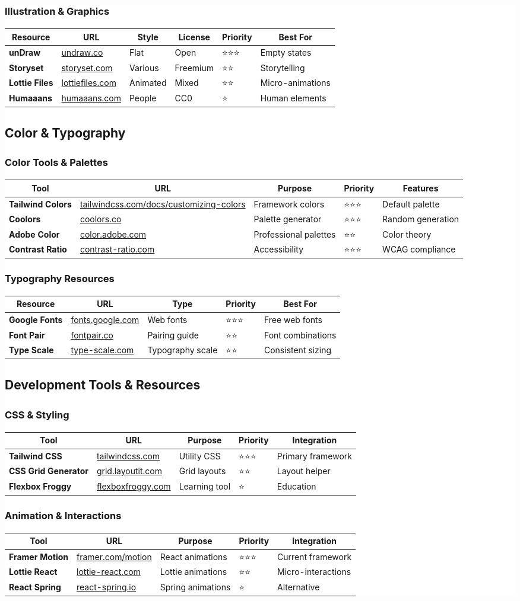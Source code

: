 ### Illustration & Graphics

| Resource | URL | Style | License | Priority | Best For |
|----------|-----|-------|---------|----------|----------|
| **unDraw** | [undraw.co](https://undraw.co/) | Flat | Open | ⭐⭐⭐ | Empty states |
| **Storyset** | [storyset.com](https://storyset.com/) | Various | Freemium | ⭐⭐ | Storytelling |
| **Lottie Files** | [lottiefiles.com](https://lottiefiles.com/) | Animated | Mixed | ⭐⭐ | Micro-animations |
| **Humaaans** | [humaaans.com](https://www.humaaans.com/) | People | CC0 | ⭐ | Human elements |

## Color & Typography

### Color Tools & Palettes

| Tool | URL | Purpose | Priority | Features |
|------|-----|---------|----------|-----------|
| **Tailwind Colors** | [tailwindcss.com/docs/customizing-colors](https://tailwindcss.com/docs/customizing-colors) | Framework colors | ⭐⭐⭐ | Default palette |
| **Coolors** | [coolors.co](https://coolors.co/) | Palette generator | ⭐⭐⭐ | Random generation |
| **Adobe Color** | [color.adobe.com](https://color.adobe.com/) | Professional palettes | ⭐⭐ | Color theory |
| **Contrast Ratio** | [contrast-ratio.com](https://contrast-ratio.com/) | Accessibility | ⭐⭐⭐ | WCAG compliance |

### Typography Resources

| Resource | URL | Type | Priority | Best For |
|----------|-----|------|----------|----------|
| **Google Fonts** | [fonts.google.com](https://fonts.google.com/) | Web fonts | ⭐⭐⭐ | Free web fonts |
| **Font Pair** | [fontpair.co](https://fontpair.co/) | Pairing guide | ⭐⭐ | Font combinations |
| **Type Scale** | [type-scale.com](https://type-scale.com/) | Typography scale | ⭐⭐ | Consistent sizing |

## Development Tools & Resources

### CSS & Styling

| Tool | URL | Purpose | Priority | Integration |
|------|-----|---------|----------|-------------|
| **Tailwind CSS** | [tailwindcss.com](https://tailwindcss.com/) | Utility CSS | ⭐⭐⭐ | Primary framework |
| **CSS Grid Generator** | [grid.layoutit.com](https://grid.layoutit.com/) | Grid layouts | ⭐⭐ | Layout helper |
| **Flexbox Froggy** | [flexboxfroggy.com](https://flexboxfroggy.com/) | Learning tool | ⭐ | Education |

### Animation & Interactions

| Tool | URL | Purpose | Priority | Integration |
|------|-----|---------|----------|-------------|
| **Framer Motion** | [framer.com/motion](https://www.framer.com/motion/) | React animations | ⭐⭐⭐ | Current framework |
| **Lottie React** | [lottie-react.com](https://lottie-react.com/) | Lottie animations | ⭐⭐ | Micro-interactions |
| **React Spring** | [react-spring.io](https://www.react-spring.io/) | Spring animations | ⭐ | Alternative |
